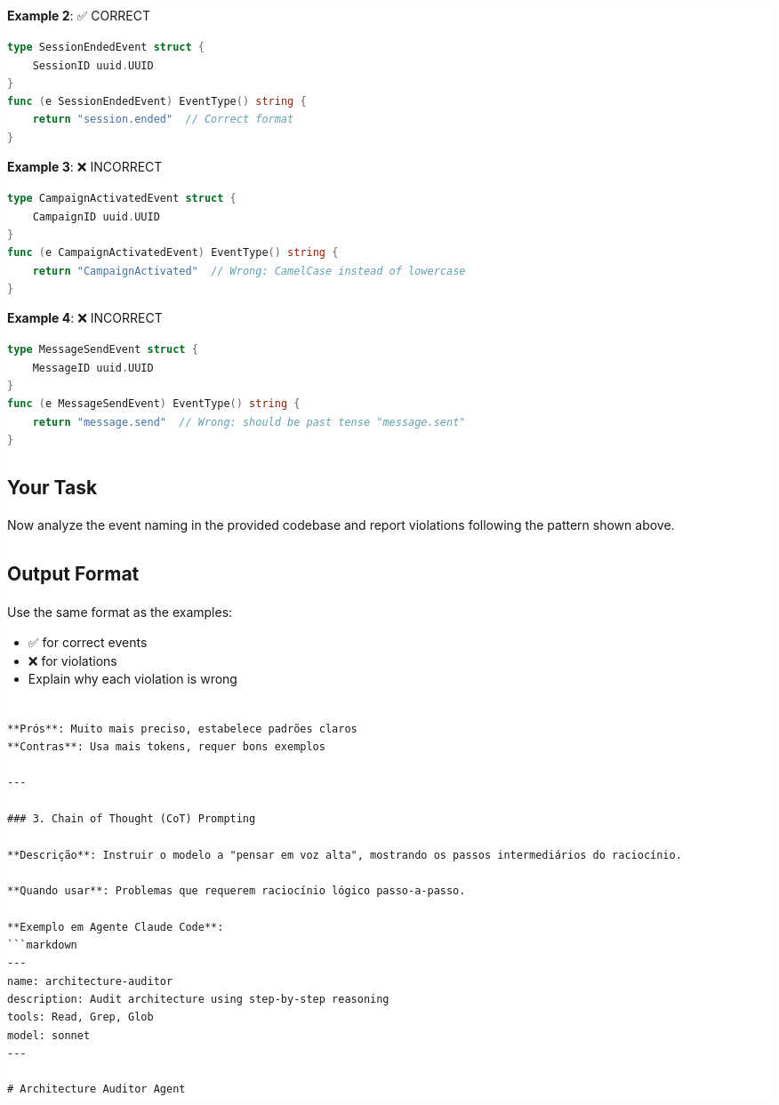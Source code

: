 **Example 2**: ✅ CORRECT
```go
type SessionEndedEvent struct {
    SessionID uuid.UUID
}
func (e SessionEndedEvent) EventType() string {
    return "session.ended"  // Correct format
}
```

**Example 3**: ❌ INCORRECT
```go
type CampaignActivatedEvent struct {
    CampaignID uuid.UUID
}
func (e CampaignActivatedEvent) EventType() string {
    return "CampaignActivated"  // Wrong: CamelCase instead of lowercase
}
```

**Example 4**: ❌ INCORRECT
```go
type MessageSendEvent struct {
    MessageID uuid.UUID
}
func (e MessageSendEvent) EventType() string {
    return "message.send"  // Wrong: should be past tense "message.sent"
}
```

## Your Task

Now analyze the event naming in the provided codebase and report violations following the pattern shown above.

## Output Format

Use the same format as the examples:
- ✅ for correct events
- ❌ for violations
- Explain why each violation is wrong
```

**Prós**: Muito mais preciso, estabelece padrões claros
**Contras**: Usa mais tokens, requer bons exemplos

---

### 3. Chain of Thought (CoT) Prompting

**Descrição**: Instruir o modelo a "pensar em voz alta", mostrando os passos intermediários do raciocínio.

**Quando usar**: Problemas que requerem raciocínio lógico passo-a-passo.

**Exemplo em Agente Claude Code**:
```markdown
---
name: architecture-auditor
description: Audit architecture using step-by-step reasoning
tools: Read, Grep, Glob
model: sonnet
---

# Architecture Auditor Agent

```